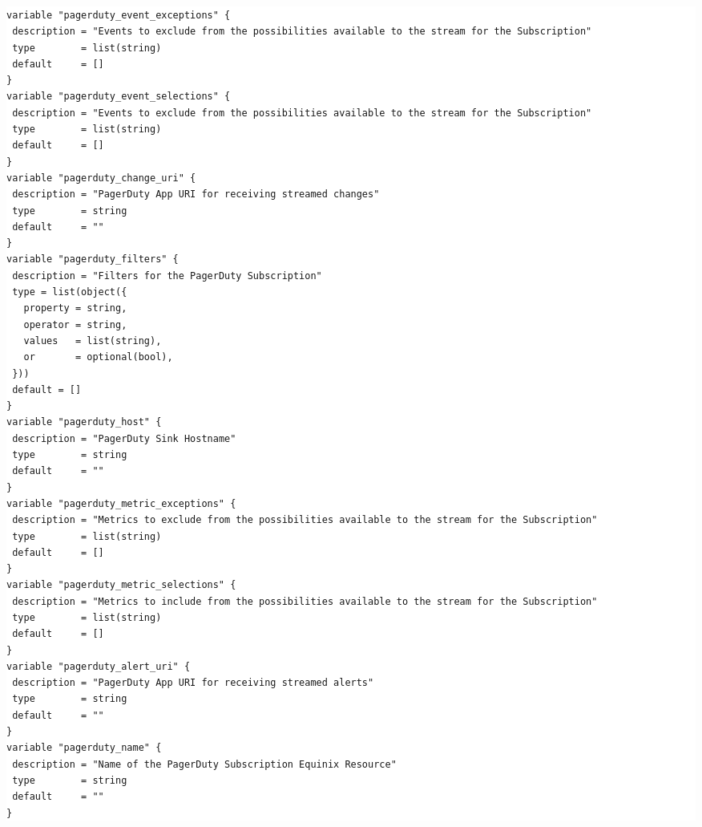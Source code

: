  ```hcl
variable "pagerduty_event_exceptions" {
  description = "Events to exclude from the possibilities available to the stream for the Subscription"
  type        = list(string)
  default     = []
}
variable "pagerduty_event_selections" {
  description = "Events to exclude from the possibilities available to the stream for the Subscription"
  type        = list(string)
  default     = []
}
variable "pagerduty_change_uri" {
  description = "PagerDuty App URI for receiving streamed changes"
  type        = string
  default     = ""
}
variable "pagerduty_filters" {
  description = "Filters for the PagerDuty Subscription"
  type = list(object({
    property = string,
    operator = string,
    values   = list(string),
    or       = optional(bool),
  }))
  default = []
}
variable "pagerduty_host" {
  description = "PagerDuty Sink Hostname"
  type        = string
  default     = ""
}
variable "pagerduty_metric_exceptions" {
  description = "Metrics to exclude from the possibilities available to the stream for the Subscription"
  type        = list(string)
  default     = []
}
variable "pagerduty_metric_selections" {
  description = "Metrics to include from the possibilities available to the stream for the Subscription"
  type        = list(string)
  default     = []
}
variable "pagerduty_alert_uri" {
  description = "PagerDuty App URI for receiving streamed alerts"
  type        = string
  default     = ""
}
variable "pagerduty_name" {
  description = "Name of the PagerDuty Subscription Equinix Resource"
  type        = string
  default     = ""
}
```
